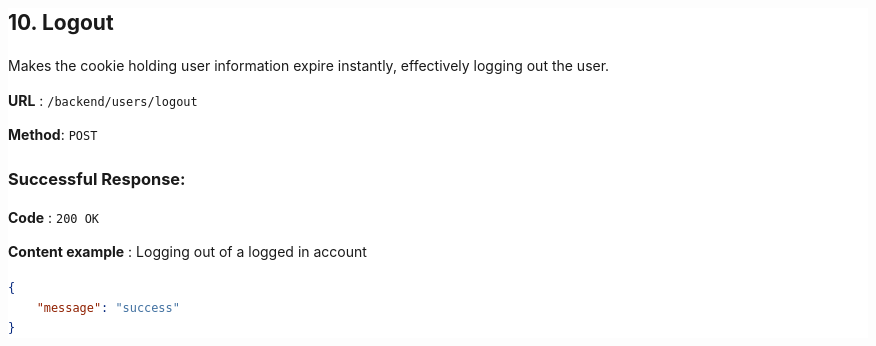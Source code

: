## 10. Logout
Makes the cookie holding user information expire instantly, effectively logging out the user.

**URL** : `/backend/users/logout`

**Method**: `POST`

### Successful Response:
**Code** : `200 OK`

**Content example** : Logging out of a logged in account
```json
{
    "message": "success"
}
```
